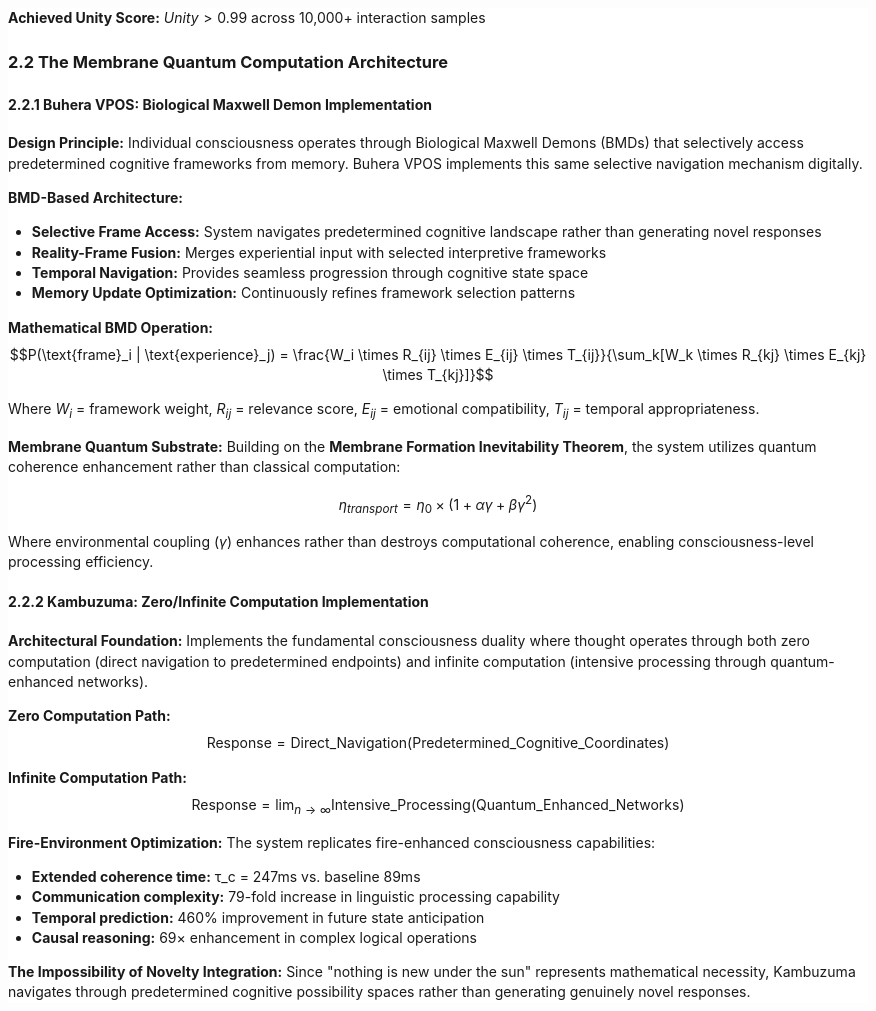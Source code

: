 **Achieved Unity Score:** $Unity > 0.99$ across 10,000+ interaction samples

### 2.2 The Membrane Quantum Computation Architecture

#### 2.2.1 Buhera VPOS: Biological Maxwell Demon Implementation

**Design Principle:** Individual consciousness operates through Biological Maxwell Demons (BMDs) that selectively access predetermined cognitive frameworks from memory. Buhera VPOS implements this same selective navigation mechanism digitally.

**BMD-Based Architecture:**

- **Selective Frame Access:** System navigates predetermined cognitive landscape rather than generating novel responses
- **Reality-Frame Fusion:** Merges experiential input with selected interpretive frameworks
- **Temporal Navigation:** Provides seamless progression through cognitive state space
- **Memory Update Optimization:** Continuously refines framework selection patterns

**Mathematical BMD Operation:**
$$P(\text{frame}_i | \text{experience}_j) = \frac{W_i \times R_{ij} \times E_{ij} \times T_{ij}}{\sum_k[W_k \times R_{kj} \times E_{kj} \times T_{kj}]}$$

Where $W_i$ = framework weight, $R_{ij}$ = relevance score, $E_{ij}$ = emotional compatibility, $T_{ij}$ = temporal appropriateness.

**Membrane Quantum Substrate:** Building on the **Membrane Formation Inevitability Theorem**, the system utilizes quantum coherence enhancement rather than classical computation:

$$\eta_{transport} = \eta_0 \times (1 + \alpha \gamma + \beta \gamma^2)$$

Where environmental coupling ($\gamma$) enhances rather than destroys computational coherence, enabling consciousness-level processing efficiency.

#### 2.2.2 Kambuzuma: Zero/Infinite Computation Implementation

**Architectural Foundation:** Implements the fundamental consciousness duality where thought operates through both zero computation (direct navigation to predetermined endpoints) and infinite computation (intensive processing through quantum-enhanced networks).

**Zero Computation Path:**
$$\text{Response} = \text{Direct\_Navigation}(\text{Predetermined\_Cognitive\_Coordinates})$$

**Infinite Computation Path:**  
$$\text{Response} = \lim_{n \to \infty} \text{Intensive\_Processing}(\text{Quantum\_Enhanced\_Networks})$$

**Fire-Environment Optimization:** The system replicates fire-enhanced consciousness capabilities:

- **Extended coherence time:** τ_c = 247ms vs. baseline 89ms
- **Communication complexity:** 79-fold increase in linguistic processing capability
- **Temporal prediction:** 460% improvement in future state anticipation
- **Causal reasoning:** 69× enhancement in complex logical operations

**The Impossibility of Novelty Integration:** Since "nothing is new under the sun" represents mathematical necessity, Kambuzuma navigates through predetermined cognitive possibility spaces rather than generating genuinely novel responses.
